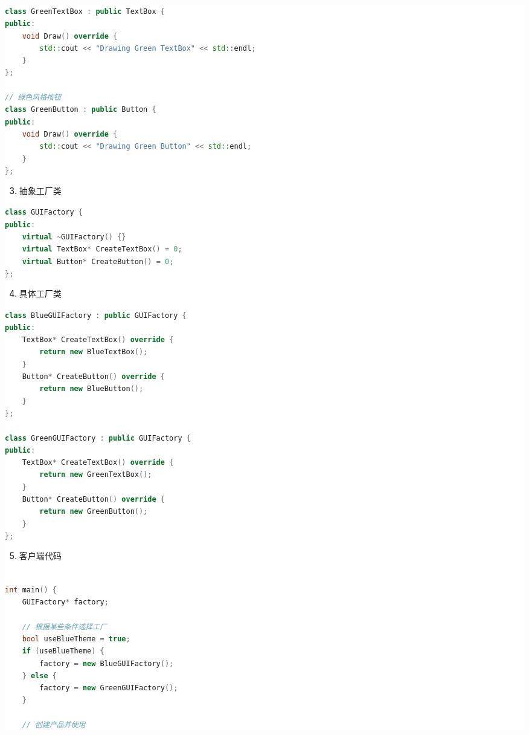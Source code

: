 ```c++
class GreenTextBox : public TextBox {
public:
    void Draw() override {
        std::cout << "Drawing Green TextBox" << std::endl;
    }
};

// 绿色风格按钮
class GreenButton : public Button {
public:
    void Draw() override {
        std::cout << "Drawing Green Button" << std::endl;
    }
};
```

3. 抽象工厂类

```c++
class GUIFactory {
public:
    virtual ~GUIFactory() {}
    virtual TextBox* CreateTextBox() = 0;
    virtual Button* CreateButton() = 0;
};
```

4. 具体工厂类

```c++
class BlueGUIFactory : public GUIFactory {
public:
    TextBox* CreateTextBox() override {
        return new BlueTextBox();
    }
    Button* CreateButton() override {
        return new BlueButton();
    }
};

class GreenGUIFactory : public GUIFactory {
public:
    TextBox* CreateTextBox() override {
        return new GreenTextBox();
    }
    Button* CreateButton() override {
        return new GreenButton();
    }
};
```

5. 客户端代码

```c++

int main() {
    GUIFactory* factory;

    // 根据某些条件选择工厂
    bool useBlueTheme = true;
    if (useBlueTheme) {
        factory = new BlueGUIFactory();
    } else {
        factory = new GreenGUIFactory();
    }

    // 创建产品并使用
```